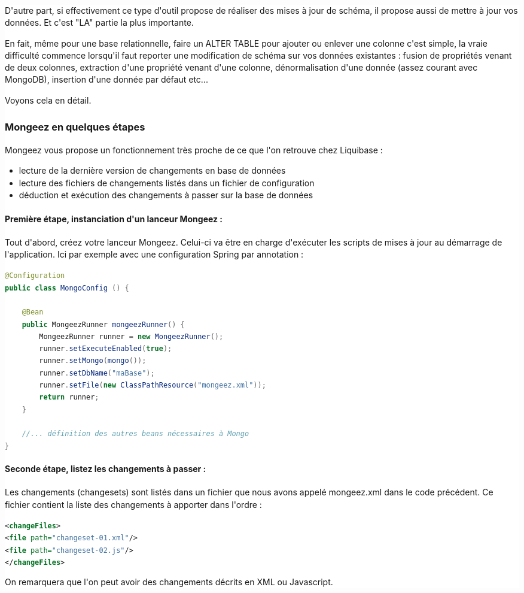 D'autre part, si effectivement ce type d'outil propose de réaliser des mises à jour de schéma, il propose aussi de mettre à jour vos données. Et c'est "LA" partie la plus importante.

En fait, même pour une base relationnelle, faire un ALTER TABLE pour ajouter ou enlever une colonne c'est simple, la vraie difficulté commence lorsqu'il faut reporter une modification de schéma sur vos données existantes : fusion de propriétés venant de deux colonnes, extraction d'une propriété venant d'une colonne, dénormalisation d'une donnée (assez courant avec MongoDB), insertion d'une donnée par défaut etc...

Voyons cela en détail.

### Mongeez en quelques étapes

Mongeez vous propose un fonctionnement très proche de ce que l'on retrouve chez Liquibase :

- lecture de la dernière version de changements en base de données
- lecture des fichiers de changements listés dans un fichier de configuration
- déduction et exécution des changements à passer sur la base de données

#### Première étape, instanciation d'un lanceur Mongeez :

Tout d'abord, créez votre lanceur Mongeez. Celui-ci va être en charge d'exécuter les scripts de mises à jour au démarrage de l'application. Ici par exemple avec une configuration Spring par annotation :

```java
@Configuration
public class MongoConfig () {

    @Bean
    public MongeezRunner mongeezRunner() {
        MongeezRunner runner = new MongeezRunner();
        runner.setExecuteEnabled(true);
        runner.setMongo(mongo());
        runner.setDbName("maBase");
        runner.setFile(new ClassPathResource("mongeez.xml"));
        return runner;
    }

    //... définition des autres beans nécessaires à Mongo
}
```

#### Seconde étape, listez les changements à passer :

Les changements (changesets) sont listés dans un fichier que nous avons appelé mongeez.xml dans le code précédent. Ce fichier contient la liste des changements à apporter dans l'ordre :

```xml
<changeFiles>
<file path="changeset-01.xml"/>
<file path="changeset-02.js"/>
</changeFiles>
```

On remarquera que l'on peut avoir des changements décrits en XML ou Javascript.
